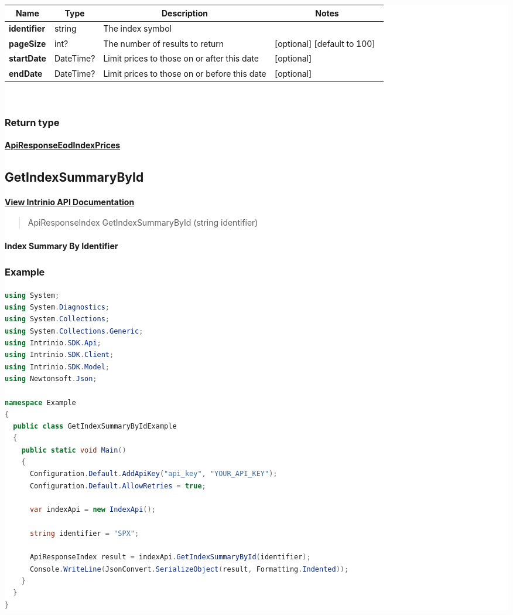 [//]: # (START_PARAMETERS)


Name | Type | Description  | Notes
------------- | ------------- | ------------- | -------------
 **identifier** | string| The index symbol |  &nbsp;
 **pageSize** | int?| The number of results to return | [optional] [default to 100] &nbsp;
 **startDate** | DateTime?| Limit prices to those on or after this date | [optional]  &nbsp;
 **endDate** | DateTime?| Limit prices to those on or before this date | [optional]  &nbsp;
<br/>

[//]: # (END_PARAMETERS)

### Return type

[**ApiResponseEodIndexPrices**](ApiResponseEodIndexPrices.md)

[//]: # (END_OPERATION)


[//]: # (START_OPERATION)

[//]: # (CLASS:Intrinio.SDK.Api.IndexApi)

[//]: # (METHOD:GetIndexSummaryById)

[//]: # (RETURN_TYPE:Intrinio.SDK.Model.ApiResponseIndex)

[//]: # (RETURN_TYPE_KIND:object)

[//]: # (RETURN_TYPE_DOC:ApiResponseIndex.md)

[//]: # (OPERATION:GetIndexSummaryById_v2)

[//]: # (ENDPOINT:/indices/{identifier})

[//]: # (DOCUMENT_LINK:IndexApi.md#getindexsummarybyid)

<a name="getindexsummarybyid"></a>
## **GetIndexSummaryById**

[**View Intrinio API Documentation**](https://docs.intrinio.com/documentation/csharp/GetIndexSummaryById_v2)

[//]: # (START_OVERVIEW)

> ApiResponseIndex GetIndexSummaryById (string identifier)

#### Index Summary By Identifier


[//]: # (END_OVERVIEW)

### Example

[//]: # (START_CODE_EXAMPLE)

```csharp
using System;
using System.Diagnostics;
using System.Collections;
using System.Collections.Generic;
using Intrinio.SDK.Api;
using Intrinio.SDK.Client;
using Intrinio.SDK.Model;
using Newtonsoft.Json;

namespace Example
{
  public class GetIndexSummaryByIdExample
  {
    public static void Main()
    {
      Configuration.Default.AddApiKey("api_key", "YOUR_API_KEY");
      Configuration.Default.AllowRetries = true;
      
      var indexApi = new IndexApi();
      
      string identifier = "SPX";
      
      ApiResponseIndex result = indexApi.GetIndexSummaryById(identifier);
      Console.WriteLine(JsonConvert.SerializeObject(result, Formatting.Indented));
    }
  }
}
```


[//]: # (METHOD:GetAllEconomicIndices)
[//]: # (RETURN_TYPE:Intrinio.SDK.Model.ApiResponseEconomicIndices)
[//]: # (RETURN_TYPE_DOC:ApiResponseEconomicIndices.md)
[//]: # (OPERATION:GetAllEconomicIndices_v2)
[//]: # (ENDPOINT:/indices/economic)
[//]: # (DOCUMENT_LINK:IndexApi.md#getalleconomicindices)
[//]: # (END_CODE_EXAMPLE)
[//]: # (METHOD:GetAllEodIndexPrices)
[//]: # (RETURN_TYPE:Intrinio.SDK.Model.ApiResponseEodIndexPricesAll)
[//]: # (RETURN_TYPE_DOC:ApiResponseEodIndexPricesAll.md)
[//]: # (OPERATION:GetAllEodIndexPrices_v2)
[//]: # (ENDPOINT:/indices/prices/eod)
[//]: # (DOCUMENT_LINK:IndexApi.md#getalleodindexprices)
[//]: # (END_CODE_EXAMPLE)
[//]: # (METHOD:GetAllIndexSummaries)
[//]: # (RETURN_TYPE:Intrinio.SDK.Model.ApiResponseIndices)
[//]: # (RETURN_TYPE_DOC:ApiResponseIndices.md)
[//]: # (OPERATION:GetAllIndexSummaries_v2)
[//]: # (ENDPOINT:/indices)
[//]: # (DOCUMENT_LINK:IndexApi.md#getallindexsummaries)
[//]: # (END_CODE_EXAMPLE)
[//]: # (METHOD:GetAllRealtimeIndexPrices)
[//]: # (RETURN_TYPE:Intrinio.SDK.Model.ApiResponseRealtimeIndexPrices)
[//]: # (RETURN_TYPE_DOC:ApiResponseRealtimeIndexPrices.md)
[//]: # (OPERATION:GetAllRealtimeIndexPrices_v2)
[//]: # (ENDPOINT:/indices/prices/realtime)
[//]: # (DOCUMENT_LINK:IndexApi.md#getallrealtimeindexprices)
[//]: # (END_CODE_EXAMPLE)
[//]: # (METHOD:GetAllSicIndices)
[//]: # (RETURN_TYPE:Intrinio.SDK.Model.ApiResponseSICIndices)
[//]: # (RETURN_TYPE_DOC:ApiResponseSICIndices.md)
[//]: # (OPERATION:GetAllSicIndices_v2)
[//]: # (ENDPOINT:/indices/sic)
[//]: # (DOCUMENT_LINK:IndexApi.md#getallsicindices)
[//]: # (END_CODE_EXAMPLE)
[//]: # (METHOD:GetAllStockMarketIndices)
[//]: # (RETURN_TYPE:Intrinio.SDK.Model.ApiResponseStockMarketIndices)
[//]: # (RETURN_TYPE_DOC:ApiResponseStockMarketIndices.md)
[//]: # (OPERATION:GetAllStockMarketIndices_v2)
[//]: # (ENDPOINT:/indices/stock_market)
[//]: # (DOCUMENT_LINK:IndexApi.md#getallstockmarketindices)
[//]: # (END_CODE_EXAMPLE)
[//]: # (METHOD:GetEconomicIndexById)
[//]: # (RETURN_TYPE:Intrinio.SDK.Model.EconomicIndex)
[//]: # (RETURN_TYPE_DOC:EconomicIndex.md)
[//]: # (OPERATION:GetEconomicIndexById_v2)
[//]: # (ENDPOINT:/indices/economic/{identifier})
[//]: # (DOCUMENT_LINK:IndexApi.md#geteconomicindexbyid)
[//]: # (END_CODE_EXAMPLE)
[//]: # (METHOD:GetEconomicIndexDataPointNumber)
[//]: # (RETURN_TYPE:decimal?)
[//]: # (RETURN_TYPE_KIND:primitive)
[//]: # (RETURN_TYPE_DOC:)
[//]: # (OPERATION:GetEconomicIndexDataPointNumber_v2)
[//]: # (ENDPOINT:/indices/economic/{identifier}/data_point/{tag}/number)
[//]: # (DOCUMENT_LINK:IndexApi.md#geteconomicindexdatapointnumber)
[//]: # (END_CODE_EXAMPLE)
[//]: # (METHOD:GetEconomicIndexDataPointText)
[//]: # (RETURN_TYPE:string)
[//]: # (RETURN_TYPE_KIND:primitive)
[//]: # (RETURN_TYPE_DOC:)
[//]: # (OPERATION:GetEconomicIndexDataPointText_v2)
[//]: # (ENDPOINT:/indices/economic/{identifier}/data_point/{tag}/text)
[//]: # (DOCUMENT_LINK:IndexApi.md#geteconomicindexdatapointtext)
[//]: # (END_CODE_EXAMPLE)
[//]: # (METHOD:GetEconomicIndexHistoricalData)
[//]: # (RETURN_TYPE:Intrinio.SDK.Model.ApiResponseEconomicIndexHistoricalData)
[//]: # (RETURN_TYPE_DOC:ApiResponseEconomicIndexHistoricalData.md)
[//]: # (OPERATION:GetEconomicIndexHistoricalData_v2)
[//]: # (ENDPOINT:/indices/economic/{identifier}/historical_data/{tag})
[//]: # (DOCUMENT_LINK:IndexApi.md#geteconomicindexhistoricaldata)
[//]: # (END_CODE_EXAMPLE)
[//]: # (METHOD:GetEodIndexPriceById)
[//]: # (RETURN_TYPE:Intrinio.SDK.Model.ApiResponseEodIndexPrices)
[//]: # (RETURN_TYPE_DOC:ApiResponseEodIndexPrices.md)
[//]: # (OPERATION:GetEodIndexPriceById_v2)
[//]: # (ENDPOINT:/indices/{identifier}/eod)
[//]: # (DOCUMENT_LINK:IndexApi.md#geteodindexpricebyid)
[//]: # (END_CODE_EXAMPLE)
[//]: # (END_CODE_EXAMPLE)
[//]: # (METHOD:GetRealtimeIndexPriceById)
[//]: # (RETURN_TYPE:Intrinio.SDK.Model.RealtimeIndexPrice)
[//]: # (RETURN_TYPE_DOC:RealtimeIndexPrice.md)
[//]: # (OPERATION:GetRealtimeIndexPriceById_v2)
[//]: # (ENDPOINT:/indices/{identifier}/realtime)
[//]: # (DOCUMENT_LINK:IndexApi.md#getrealtimeindexpricebyid)
[//]: # (END_CODE_EXAMPLE)
[//]: # (METHOD:GetSicIndexById)
[//]: # (RETURN_TYPE:Intrinio.SDK.Model.SICIndex)
[//]: # (RETURN_TYPE_DOC:SICIndex.md)
[//]: # (OPERATION:GetSicIndexById_v2)
[//]: # (ENDPOINT:/indices/sic/{identifier})
[//]: # (DOCUMENT_LINK:IndexApi.md#getsicindexbyid)
[//]: # (END_CODE_EXAMPLE)
[//]: # (METHOD:GetSicIndexDataPointNumber)
[//]: # (RETURN_TYPE:decimal?)
[//]: # (RETURN_TYPE_KIND:primitive)
[//]: # (RETURN_TYPE_DOC:)
[//]: # (OPERATION:GetSicIndexDataPointNumber_v2)
[//]: # (ENDPOINT:/indices/sic/{identifier}/data_point/{tag}/number)
[//]: # (DOCUMENT_LINK:IndexApi.md#getsicindexdatapointnumber)
[//]: # (END_CODE_EXAMPLE)
[//]: # (METHOD:GetSicIndexDataPointText)
[//]: # (RETURN_TYPE:string)
[//]: # (RETURN_TYPE_KIND:primitive)
[//]: # (RETURN_TYPE_DOC:)
[//]: # (OPERATION:GetSicIndexDataPointText_v2)
[//]: # (ENDPOINT:/indices/sic/{identifier}/data_point/{tag}/text)
[//]: # (DOCUMENT_LINK:IndexApi.md#getsicindexdatapointtext)
[//]: # (END_CODE_EXAMPLE)
[//]: # (METHOD:GetSicIndexHistoricalData)
[//]: # (RETURN_TYPE:Intrinio.SDK.Model.ApiResponseSICIndexHistoricalData)
[//]: # (RETURN_TYPE_DOC:ApiResponseSICIndexHistoricalData.md)
[//]: # (OPERATION:GetSicIndexHistoricalData_v2)
[//]: # (ENDPOINT:/indices/sic/{identifier}/historical_data/{tag})
[//]: # (DOCUMENT_LINK:IndexApi.md#getsicindexhistoricaldata)
[//]: # (END_CODE_EXAMPLE)
[//]: # (METHOD:GetStockMarketIndexById)
[//]: # (RETURN_TYPE:Intrinio.SDK.Model.StockMarketIndex)
[//]: # (RETURN_TYPE_DOC:StockMarketIndex.md)
[//]: # (OPERATION:GetStockMarketIndexById_v2)
[//]: # (ENDPOINT:/indices/stock_market/{identifier})
[//]: # (DOCUMENT_LINK:IndexApi.md#getstockmarketindexbyid)
[//]: # (END_CODE_EXAMPLE)
[//]: # (METHOD:GetStockMarketIndexDataPointNumber)
[//]: # (RETURN_TYPE:decimal?)
[//]: # (RETURN_TYPE_KIND:primitive)
[//]: # (RETURN_TYPE_DOC:)
[//]: # (OPERATION:GetStockMarketIndexDataPointNumber_v2)
[//]: # (ENDPOINT:/indices/stock_market/{identifier}/data_point/{tag}/number)
[//]: # (DOCUMENT_LINK:IndexApi.md#getstockmarketindexdatapointnumber)
[//]: # (END_CODE_EXAMPLE)
[//]: # (METHOD:GetStockMarketIndexDataPointText)
[//]: # (RETURN_TYPE:string)
[//]: # (RETURN_TYPE_KIND:primitive)
[//]: # (RETURN_TYPE_DOC:)
[//]: # (OPERATION:GetStockMarketIndexDataPointText_v2)
[//]: # (ENDPOINT:/indices/stock_market/{identifier}/data_point/{tag}/text)
[//]: # (DOCUMENT_LINK:IndexApi.md#getstockmarketindexdatapointtext)
[//]: # (END_CODE_EXAMPLE)
[//]: # (METHOD:GetStockMarketIndexHistoricalData)
[//]: # (RETURN_TYPE:Intrinio.SDK.Model.ApiResponseStockMarketIndexHistoricalData)
[//]: # (RETURN_TYPE_DOC:ApiResponseStockMarketIndexHistoricalData.md)
[//]: # (OPERATION:GetStockMarketIndexHistoricalData_v2)
[//]: # (ENDPOINT:/indices/stock_market/{identifier}/historical_data/{tag})
[//]: # (DOCUMENT_LINK:IndexApi.md#getstockmarketindexhistoricaldata)
[//]: # (END_CODE_EXAMPLE)
[//]: # (METHOD:SearchEconomicIndices)
[//]: # (RETURN_TYPE:Intrinio.SDK.Model.ApiResponseEconomicIndicesSearch)
[//]: # (RETURN_TYPE_DOC:ApiResponseEconomicIndicesSearch.md)
[//]: # (OPERATION:SearchEconomicIndices_v2)
[//]: # (ENDPOINT:/indices/economic/search)
[//]: # (DOCUMENT_LINK:IndexApi.md#searcheconomicindices)
[//]: # (END_CODE_EXAMPLE)
[//]: # (METHOD:SearchSicIndices)
[//]: # (RETURN_TYPE:Intrinio.SDK.Model.ApiResponseSICIndicesSearch)
[//]: # (RETURN_TYPE_DOC:ApiResponseSICIndicesSearch.md)
[//]: # (OPERATION:SearchSicIndices_v2)
[//]: # (ENDPOINT:/indices/sic/search)
[//]: # (DOCUMENT_LINK:IndexApi.md#searchsicindices)
[//]: # (END_CODE_EXAMPLE)
[//]: # (METHOD:SearchStockMarketsIndices)
[//]: # (RETURN_TYPE:Intrinio.SDK.Model.ApiResponseStockMarketIndicesSearch)
[//]: # (RETURN_TYPE_DOC:ApiResponseStockMarketIndicesSearch.md)
[//]: # (OPERATION:SearchStockMarketsIndices_v2)
[//]: # (ENDPOINT:/indices/stock_market/search)
[//]: # (DOCUMENT_LINK:IndexApi.md#searchstockmarketsindices)
[//]: # (END_CODE_EXAMPLE)
